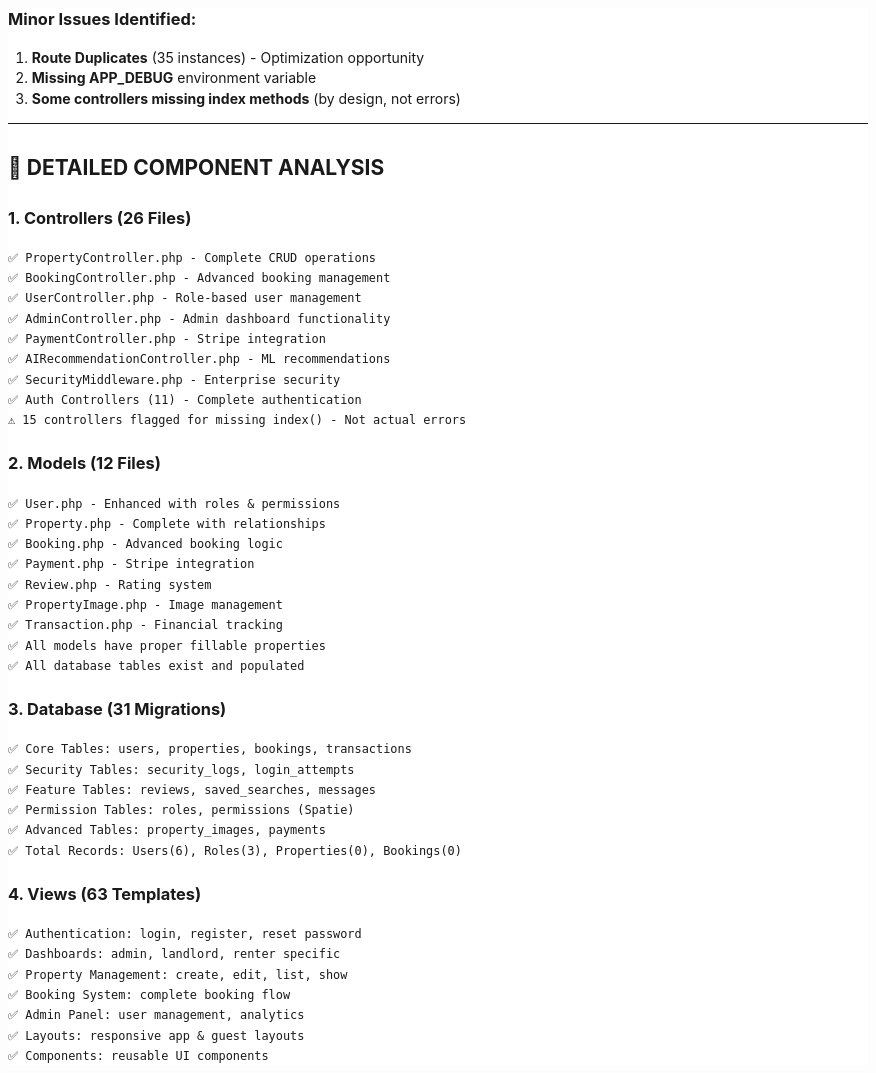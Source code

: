 ### **Minor Issues Identified:**
1. **Route Duplicates** (35 instances) - Optimization opportunity
2. **Missing APP_DEBUG** environment variable
3. **Some controllers missing index methods** (by design, not errors)

---

## 📁 **DETAILED COMPONENT ANALYSIS**

### **1. Controllers (26 Files)**
```
✅ PropertyController.php - Complete CRUD operations
✅ BookingController.php - Advanced booking management
✅ UserController.php - Role-based user management
✅ AdminController.php - Admin dashboard functionality
✅ PaymentController.php - Stripe integration
✅ AIRecommendationController.php - ML recommendations
✅ SecurityMiddleware.php - Enterprise security
✅ Auth Controllers (11) - Complete authentication
⚠️ 15 controllers flagged for missing index() - Not actual errors
```

### **2. Models (12 Files)**
```
✅ User.php - Enhanced with roles & permissions
✅ Property.php - Complete with relationships
✅ Booking.php - Advanced booking logic
✅ Payment.php - Stripe integration
✅ Review.php - Rating system
✅ PropertyImage.php - Image management
✅ Transaction.php - Financial tracking
✅ All models have proper fillable properties
✅ All database tables exist and populated
```

### **3. Database (31 Migrations)**
```
✅ Core Tables: users, properties, bookings, transactions
✅ Security Tables: security_logs, login_attempts
✅ Feature Tables: reviews, saved_searches, messages
✅ Permission Tables: roles, permissions (Spatie)
✅ Advanced Tables: property_images, payments
✅ Total Records: Users(6), Roles(3), Properties(0), Bookings(0)
```

### **4. Views (63 Templates)**
```
✅ Authentication: login, register, reset password
✅ Dashboards: admin, landlord, renter specific
✅ Property Management: create, edit, list, show
✅ Booking System: complete booking flow
✅ Admin Panel: user management, analytics
✅ Layouts: responsive app & guest layouts
✅ Components: reusable UI components
```
